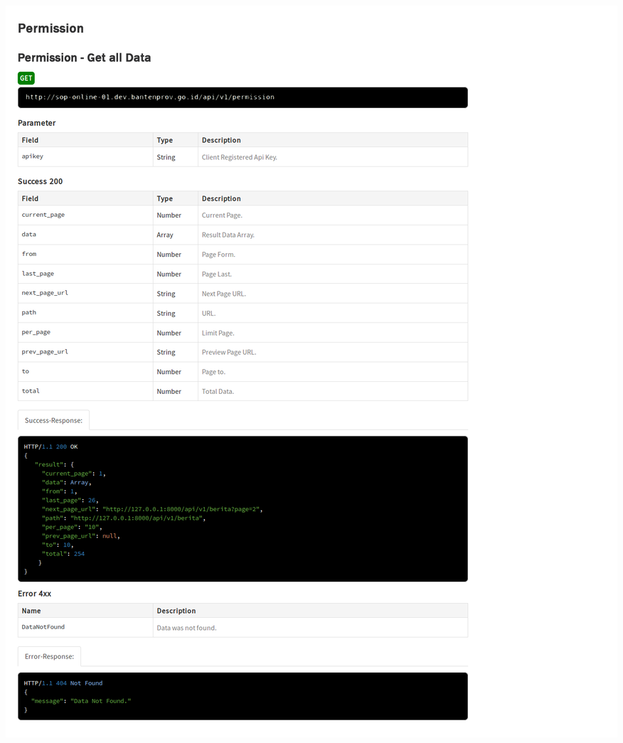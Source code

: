 [![Tampilan Get Permission](/document/aplikasi/sop-online/images/integrasi/sop-permission.png)](/document/aplikasi/sop-online/images/integrasi/sop-permission.png)

